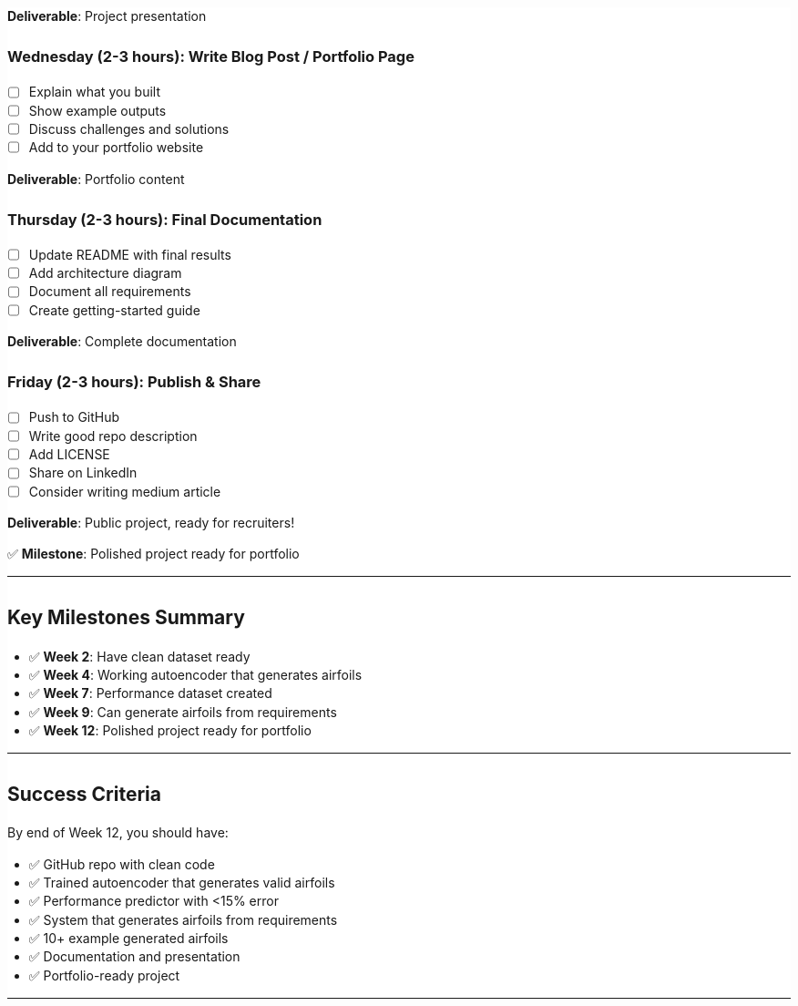 **Deliverable**: Project presentation

### Wednesday (2-3 hours): Write Blog Post / Portfolio Page
- [ ] Explain what you built
- [ ] Show example outputs
- [ ] Discuss challenges and solutions
- [ ] Add to your portfolio website

**Deliverable**: Portfolio content

### Thursday (2-3 hours): Final Documentation
- [ ] Update README with final results
- [ ] Add architecture diagram
- [ ] Document all requirements
- [ ] Create getting-started guide

**Deliverable**: Complete documentation

### Friday (2-3 hours): Publish & Share
- [ ] Push to GitHub
- [ ] Write good repo description
- [ ] Add LICENSE
- [ ] Share on LinkedIn
- [ ] Consider writing medium article

**Deliverable**: Public project, ready for recruiters!

✅ **Milestone**: Polished project ready for portfolio

---

## Key Milestones Summary

- ✅ **Week 2**: Have clean dataset ready
- ✅ **Week 4**: Working autoencoder that generates airfoils
- ✅ **Week 7**: Performance dataset created
- ✅ **Week 9**: Can generate airfoils from requirements
- ✅ **Week 12**: Polished project ready for portfolio

---

## Success Criteria

By end of Week 12, you should have:

- ✅ GitHub repo with clean code
- ✅ Trained autoencoder that generates valid airfoils
- ✅ Performance predictor with <15% error
- ✅ System that generates airfoils from requirements
- ✅ 10+ example generated airfoils
- ✅ Documentation and presentation
- ✅ Portfolio-ready project

---